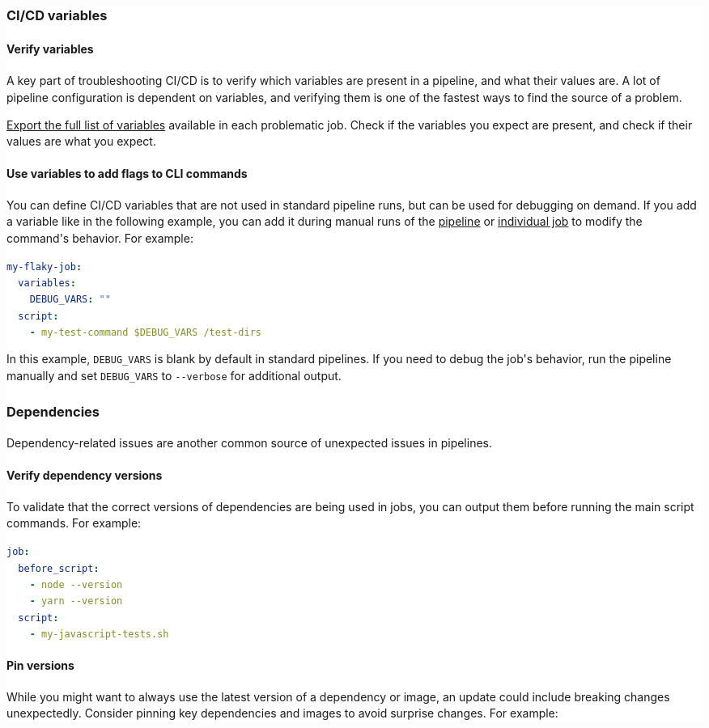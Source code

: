 ### CI/CD variables

#### Verify variables

A key part of troubleshooting CI/CD is to verify which variables are present in a
pipeline, and what their values are. A lot of pipeline configuration is dependent
on variables, and verifying them is one of the fastest ways to find the source of
a problem.

[Export the full list of variables](variables/index.md#list-all-variables)
available in each problematic job. Check if the variables you expect are present,
and check if their values are what you expect.

#### Use variables to add flags to CLI commands

You can define CI/CD variables that are not used in standard pipeline runs, but can
be used for debugging on demand. If you add a variable like in the following example,
you can add it during manual runs of the [pipeline](pipelines/index.md#run-a-pipeline-manually)
or [individual job](jobs/job_control.md#run-a-manual-job) to modify the command's behavior.
For example:

```yaml
my-flaky-job:
  variables:
    DEBUG_VARS: ""
  script:
    - my-test-command $DEBUG_VARS /test-dirs
```

In this example, `DEBUG_VARS` is blank by default in standard pipelines. If you need to
debug the job's behavior, run the pipeline manually and set `DEBUG_VARS` to `--verbose`
for additional output.

### Dependencies

Dependency-related issues are another common source of unexpected issues in pipelines.

#### Verify dependency versions

To validate that the correct versions of dependencies are being used in jobs, you can
output them before running the main script commands. For example:

```yaml
job:
  before_script:
    - node --version
    - yarn --version
  script:
    - my-javascript-tests.sh
```

#### Pin versions

While you might want to always use the latest version of a dependency or image,
an update could include breaking changes unexpectedly. Consider pinning
key dependencies and images to avoid surprise changes. For example:
